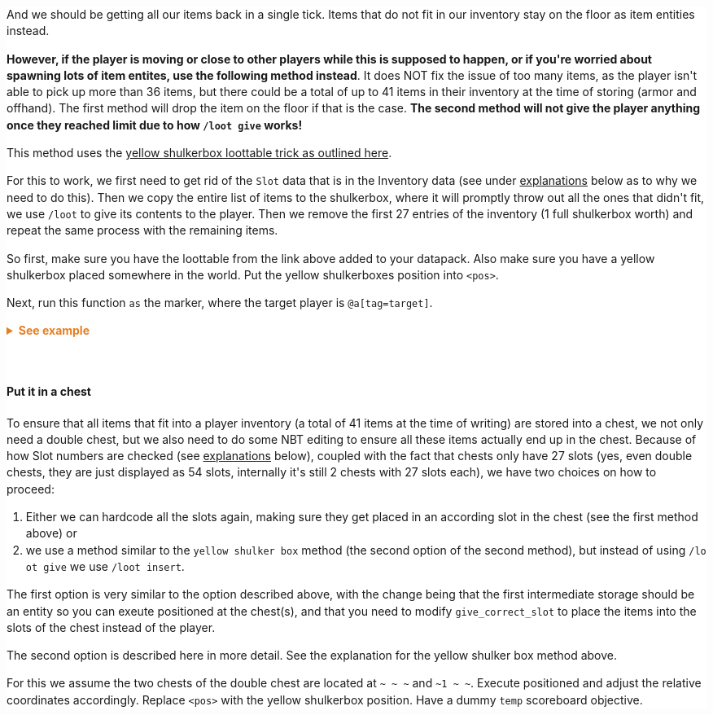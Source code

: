 And we should be getting all our items back in a single tick. Items that do not fit in our inventory stay on the floor as item entities instead.

**However, if the player is moving or close to other players while this is supposed to happen, or if you're worried about spawning lots of item entites, use the following method instead**. It does NOT fix the issue of too many items, as the player isn't able to pick up more than 36 items, but there could be a total of up to 41 items in their inventory at the time of storing (armor and offhand). The first method will drop the item on the floor if that is the case. **The second method will not give the player anything once they reached limit due to how `/loot give` works!**

This method uses the [yellow shulkerbox loottable trick as outlined here](/wiki/questions/modifyinventory).

For this to work, we first need to get rid of the `Slot` data that is in the Inventory data (see under [explanations](#wiki_some_explanations_on_why_we_do_it_this_way) below as to why we need to do this). Then we copy the entire list of items to the shulkerbox, where it will promptly throw out all the ones that didn't fit, we use `/loot` to give its contents to the player. Then we remove the first 27 entries of the inventory (1 full shulkerbox worth) and repeat the same process with the remaining items.

So first, make sure you have the loottable from the link above added to your datapack. Also make sure you have a yellow shulkerbox placed somewhere in the world. Put the yellow shulkerboxes position into `<pos>`.

Next, run this function `as` the marker, where the target player is `@a[tag=target]`.

<details markdown="1"><summary style="color: #e67e22; font-weight: bold;">See example</summary></details>

&nbsp;


#### **Put it in a chest**

To ensure that all items that fit into a player inventory (a total of 41 items at the time of writing) are stored into a chest, we not only need a double chest, but we also need to do some NBT editing to ensure all these items actually end up in the chest. Because of how Slot numbers are checked (see [explanations](#wiki_some_explanations_on_why_we_do_it_this_way) below), coupled with the fact that chests only have 27 slots (yes, even double chests, they are just displayed as 54 slots, internally it's still 2 chests with 27 slots each), we have two choices on how to proceed:

1. Either we can hardcode all the slots again, making sure they get placed in an according slot in the chest (see the first method above) or  
2. we use a method similar to the `yellow shulker box` method (the second option of the second method), but instead of using `/loot give` we use `/loot insert`.

The first option is very similar to the option described above, with the change being that the first intermediate storage should be an entity so you can exeute positioned at the chest(s), and that you need to modify `give_correct_slot` to place the items into the slots of the chest instead of the player.

The second option is described here in more detail. See the explanation for the yellow shulker box method above.

For this we assume the two chests of the double chest are located at `~ ~ ~` and `~1 ~ ~`. Execute positioned and adjust the relative coordinates accordingly. Replace `<pos>` with the yellow shulkerbox position. Have a dummy `temp` scoreboard objective.
